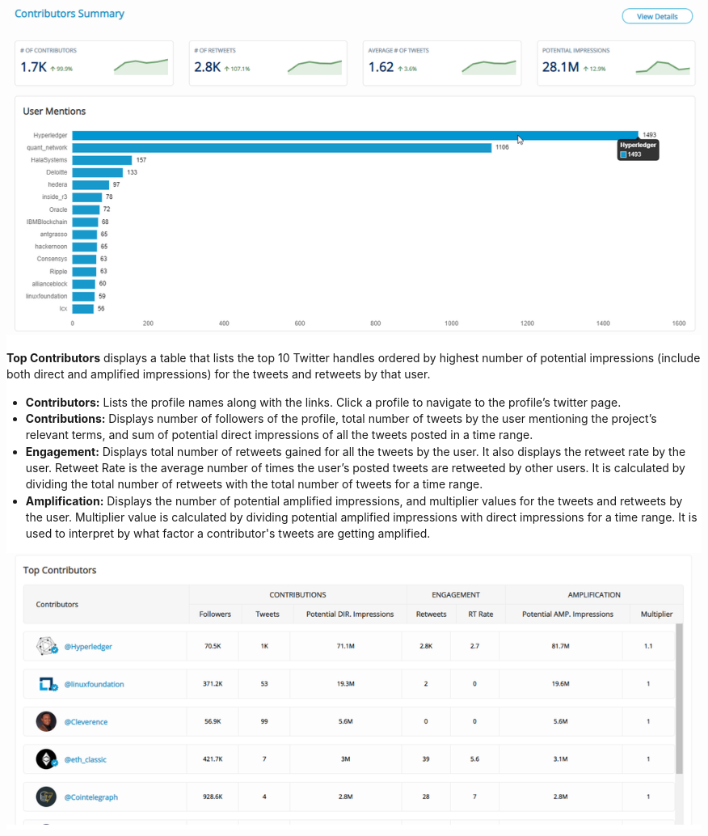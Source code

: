 ![Contributors Summary](<../../.gitbook/assets/contributors summary.png>)

**Top Contributors** displays a table that lists the top 10 Twitter handles ordered by highest number of potential impressions (include both direct and amplified impressions) for the tweets and retweets by that user.

* **Contributors:** Lists the profile names along with the links. Click a profile to navigate to the profile’s twitter page.
* **Contributions:** Displays number of followers of the profile, total number of tweets by the user mentioning the project’s relevant terms, and sum of potential direct impressions of all the tweets posted in a time range.
* **Engagement:** Displays total number of retweets gained for all the tweets by the user. It also displays the retweet rate by the user. Retweet Rate is the average number of times the user’s posted tweets are retweeted by other users. It is calculated by dividing the total number of retweets with the total number of tweets for a time range.
* **Amplification:** Displays the number of potential amplified impressions, and multiplier values for the tweets and retweets by the user. Multiplier value is calculated by dividing potential amplified impressions with direct impressions for a time range. It is used to interpret by what factor a contributor's tweets are getting amplified.

![Top Contributors](<../../.gitbook/assets/top contributors.png>)
